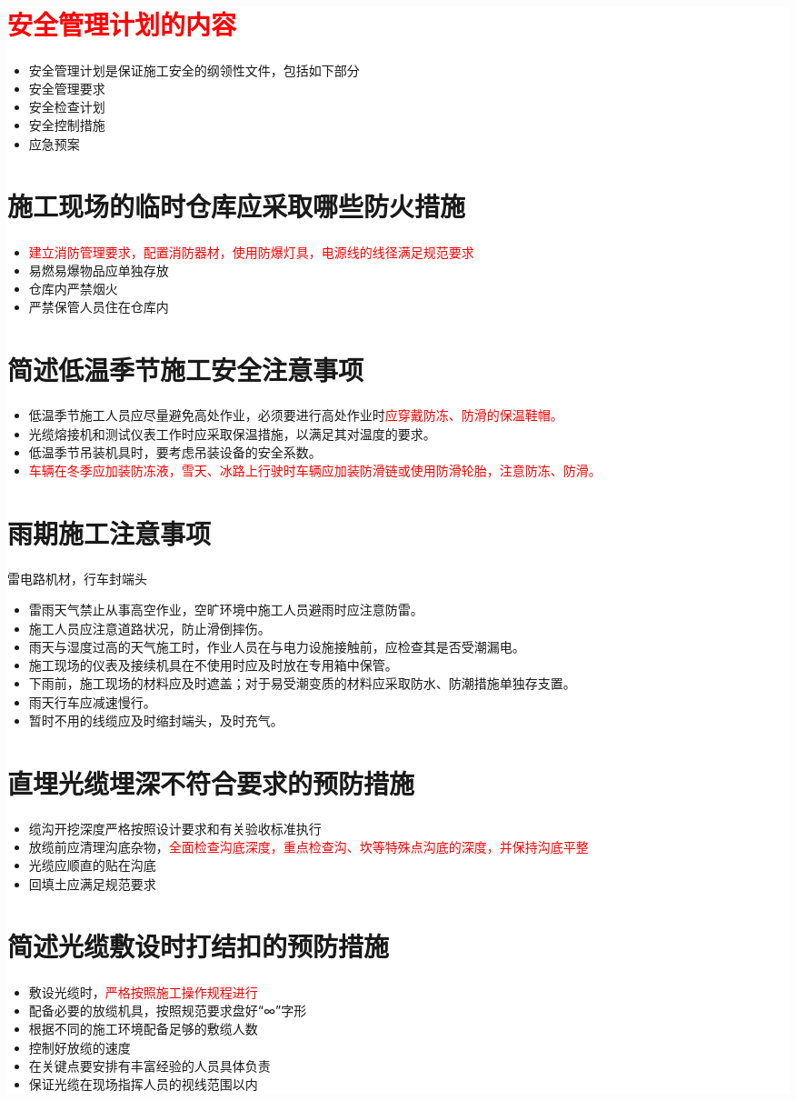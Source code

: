 # <font color=red>安全管理计划的内容</font>

- 安全管理计划是保证施工安全的纲领性文件，包括如下部分
- 安全管理要求
- 安全检查计划
- 安全控制措施
- 应急预案

# 施工现场的临时仓库应采取哪些防火措施

- <font color=red>建立消防管理要求，配置消防器材，使用防爆灯具，电源线的线径满足规范要求</font>
- 易燃易爆物品应单独存放
- 仓库内严禁烟火
- 严禁保管人员住在仓库内

# 简述低温季节施工安全注意事项

- 低温季节施工人员应尽量避免高处作业，必须要进行高处作业时<font color=red>应穿戴防冻、防滑的保温鞋帽。</font>
- 光缆熔接机和测试仪表工作时应采取保温措施，以满足其对温度的要求。
- 低温季节吊装机具时，要考虑吊装设备的安全系数。
- <font color=red>车辆在冬季应加装防冻液，雪天、冰路上行驶时车辆应加装防滑链或使用防滑轮胎，注意防冻、防滑。</font>

# 雨期施工注意事项
雷电路机材，行车封端头
- 雷雨天气禁止从事高空作业，空旷环境中施工人员避雨时应注意防雷。
- 施工人员应注意道路状况，防止滑倒摔伤。
- 雨天与湿度过高的天气施工时，作业人员在与电力设施接触前，应检查其是否受潮漏电。
- 施工现场的仪表及接续机具在不使用时应及时放在专用箱中保管。
- 下雨前，施工现场的材料应及时遮盖；对于易受潮变质的材料应采取防水、防潮措施单独存支置。
- 雨天行车应减速慢行。
- 暂时不用的线缆应及时缩封端头，及时充气。
# 直埋光缆埋深不符合要求的预防措施
- 缆沟开挖深度严格按照设计要求和有关验收标准执行
- 放缆前应清理沟底杂物，<font color=red>全面检查沟底深度，重点检查沟、坎等特殊点沟底的深度，并保持沟底平整</font>
- 光缆应顺直的贴在沟底
- 回填土应满足规范要求

# 简述光缆敷设时打结扣的预防措施
- 敷设光缆时，<font color=red>严格按照施工操作规程进行</font>
- 配备必要的放缆机具，按照规范要求盘好“∞”字形
- 根据不同的施工环境配备足够的敷缆人数
- 控制好放缆的速度
- 在关键点要安排有丰富经验的人员具体负责
- 保证光缆在现场指挥人员的视线范围以内

